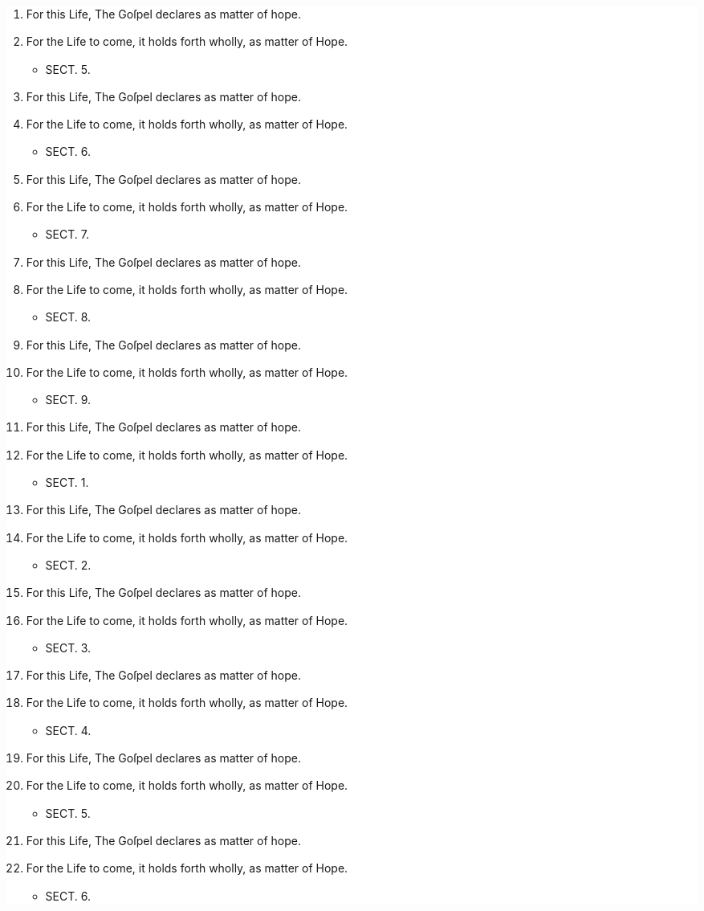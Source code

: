 1. For this Life, The Goſpel declares as matter of hope.

2. For the Life to come, it holds forth wholly, as matter of Hope.

      * SECT. 5.

1. For this Life, The Goſpel declares as matter of hope.

2. For the Life to come, it holds forth wholly, as matter of Hope.

      * SECT. 6.

1. For this Life, The Goſpel declares as matter of hope.

2. For the Life to come, it holds forth wholly, as matter of Hope.

      * SECT. 7.

1. For this Life, The Goſpel declares as matter of hope.

2. For the Life to come, it holds forth wholly, as matter of Hope.

      * SECT. 8.

1. For this Life, The Goſpel declares as matter of hope.

2. For the Life to come, it holds forth wholly, as matter of Hope.

      * SECT. 9.

1. For this Life, The Goſpel declares as matter of hope.

2. For the Life to come, it holds forth wholly, as matter of Hope.

      * SECT. 1.

1. For this Life, The Goſpel declares as matter of hope.

2. For the Life to come, it holds forth wholly, as matter of Hope.

      * SECT. 2.

1. For this Life, The Goſpel declares as matter of hope.

2. For the Life to come, it holds forth wholly, as matter of Hope.

      * SECT. 3.

1. For this Life, The Goſpel declares as matter of hope.

2. For the Life to come, it holds forth wholly, as matter of Hope.

      * SECT. 4.

1. For this Life, The Goſpel declares as matter of hope.

2. For the Life to come, it holds forth wholly, as matter of Hope.

      * SECT. 5.

1. For this Life, The Goſpel declares as matter of hope.

2. For the Life to come, it holds forth wholly, as matter of Hope.

      * SECT. 6.
